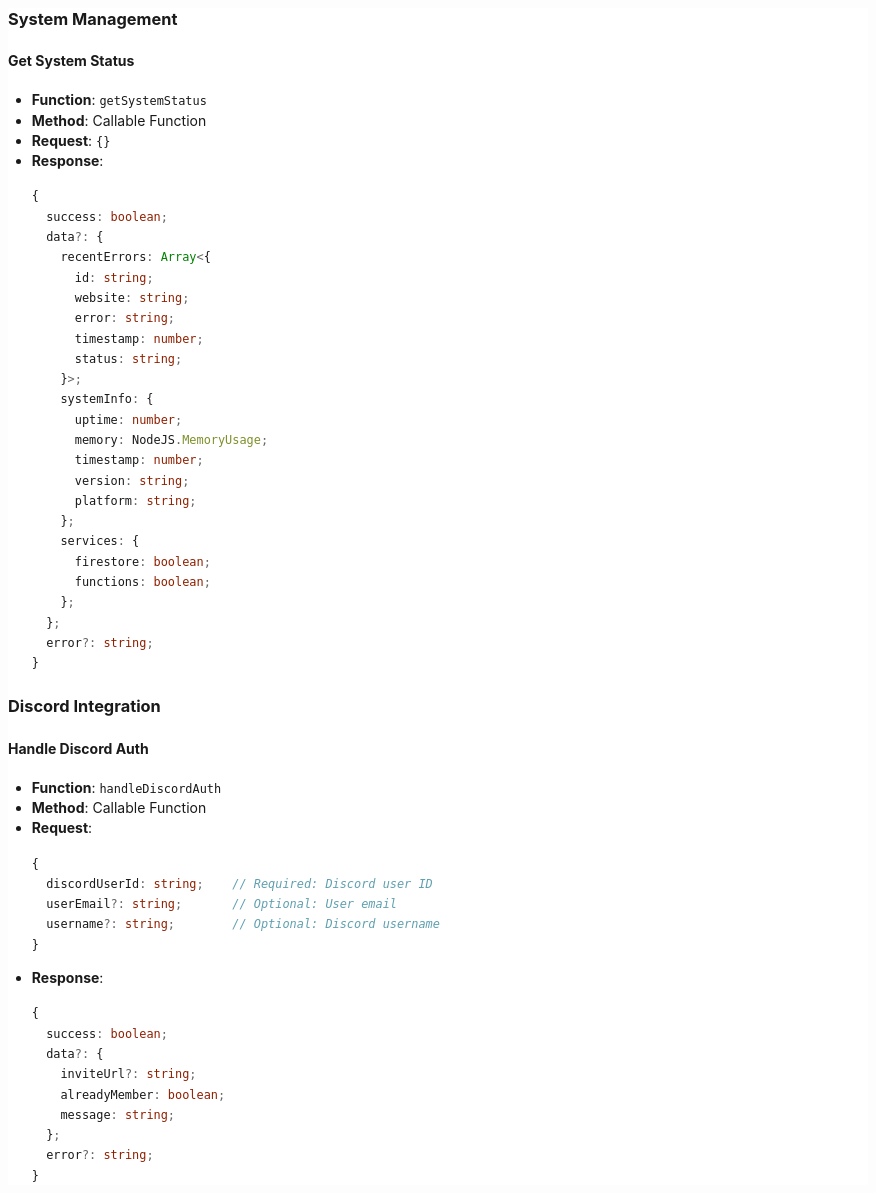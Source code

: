 ### System Management

#### Get System Status
- **Function**: `getSystemStatus`
- **Method**: Callable Function
- **Request**: `{}`
- **Response**:
  ```typescript
  {
    success: boolean;
    data?: {
      recentErrors: Array<{
        id: string;
        website: string;
        error: string;
        timestamp: number;
        status: string;
      }>;
      systemInfo: {
        uptime: number;
        memory: NodeJS.MemoryUsage;
        timestamp: number;
        version: string;
        platform: string;
      };
      services: {
        firestore: boolean;
        functions: boolean;
      };
    };
    error?: string;
  }
  ```

### Discord Integration

#### Handle Discord Auth
- **Function**: `handleDiscordAuth`
- **Method**: Callable Function
- **Request**:
  ```typescript
  {
    discordUserId: string;    // Required: Discord user ID
    userEmail?: string;       // Optional: User email
    username?: string;        // Optional: Discord username
  }
  ```
- **Response**:
  ```typescript
  {
    success: boolean;
    data?: {
      inviteUrl?: string;
      alreadyMember: boolean;
      message: string;
    };
    error?: string;
  }
  ```
